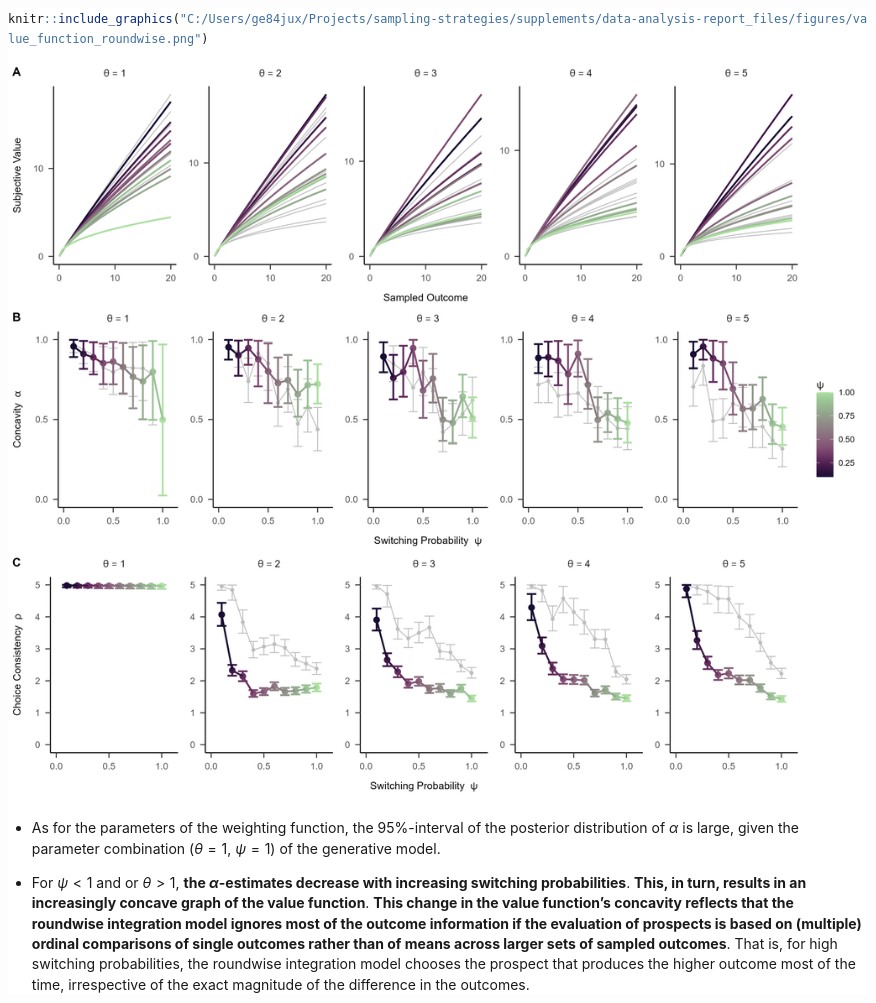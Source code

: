 ``` r
knitr::include_graphics("C:/Users/ge84jux/Projects/sampling-strategies/supplements/data-analysis-report_files/figures/value_function_roundwise.png")
```

![](data-analysis-report_files/figures/value_function_roundwise.png)

-   As for the parameters of the weighting function, the 95%-interval of
    the posterior distribution of *α* is large, given the parameter
    combination (*θ* = 1, *ψ* = 1) of the generative model.



-   For *ψ* \< 1 and or *θ* \> 1, **the *α*-estimates decrease with
    increasing switching probabilities**. **This, in turn, results in an
    increasingly concave graph of the value function**. **This change in
    the value function’s concavity reflects that the roundwise
    integration model ignores most of the outcome information if the
    evaluation of prospects is based on (multiple) ordinal comparisons
    of single outcomes rather than of means across larger sets of
    sampled outcomes**. That is, for high switching probabilities, the
    roundwise integration model chooses the prospect that produces the
    higher outcome most of the time, irrespective of the exact magnitude
    of the difference in the outcomes.
